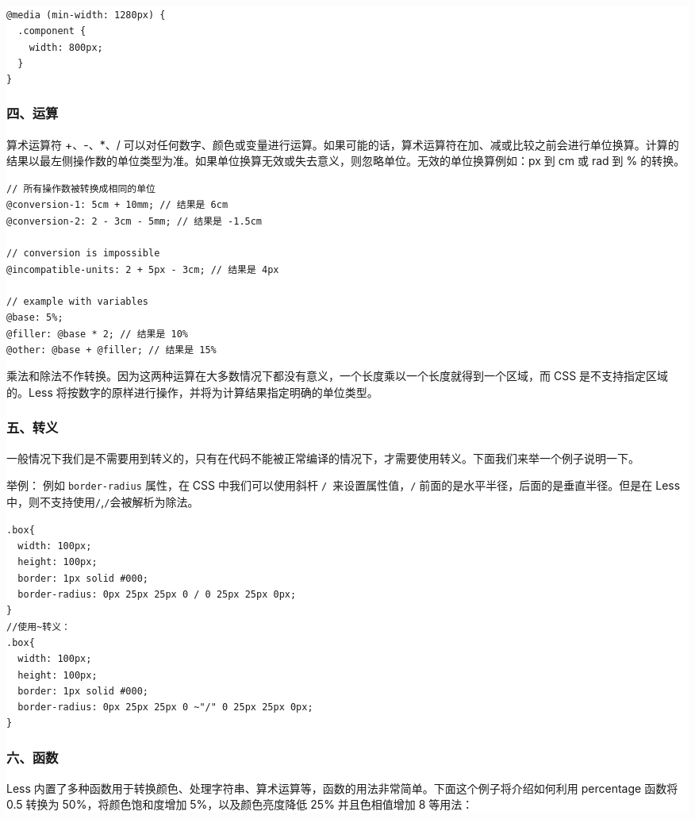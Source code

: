 ```less
@media (min-width: 1280px) {
  .component {
    width: 800px;
  }
}
```

### 四、运算
算术运算符 +、-、*、/ 可以对任何数字、颜色或变量进行运算。如果可能的话，算术运算符在加、减或比较之前会进行单位换算。计算的结果以最左侧操作数的单位类型为准。如果单位换算无效或失去意义，则忽略单位。无效的单位换算例如：px 到 cm 或 rad 到 % 的转换。

```less
// 所有操作数被转换成相同的单位
@conversion-1: 5cm + 10mm; // 结果是 6cm
@conversion-2: 2 - 3cm - 5mm; // 结果是 -1.5cm

// conversion is impossible
@incompatible-units: 2 + 5px - 3cm; // 结果是 4px

// example with variables
@base: 5%;
@filler: @base * 2; // 结果是 10%
@other: @base + @filler; // 结果是 15%
```

乘法和除法不作转换。因为这两种运算在大多数情况下都没有意义，一个长度乘以一个长度就得到一个区域，而 CSS 是不支持指定区域的。Less 将按数字的原样进行操作，并将为计算结果指定明确的单位类型。

### 五、转义
一般情况下我们是不需要用到转义的，只有在代码不能被正常编译的情况下，才需要使用转义。下面我们来举一个例子说明一下。

举例：
例如 `border-radius` 属性，在 CSS 中我们可以使用斜杆 `/ `来设置属性值，`/` 前面的是水平半径，后面的是垂直半径。但是在 Less 中，则不支持使用`/`,`/`会被解析为除法。

```less
.box{
  width: 100px;
  height: 100px;
  border: 1px solid #000;
  border-radius: 0px 25px 25px 0 / 0 25px 25px 0px;
}
//使用~转义：
.box{
  width: 100px;
  height: 100px;
  border: 1px solid #000; 
  border-radius: 0px 25px 25px 0 ~"/" 0 25px 25px 0px;
}
```

### 六、函数
Less 内置了多种函数用于转换颜色、处理字符串、算术运算等，函数的用法非常简单。下面这个例子将介绍如何利用 percentage 函数将 0.5 转换为 50%，将颜色饱和度增加 5%，以及颜色亮度降低 25% 并且色相值增加 8 等用法：
